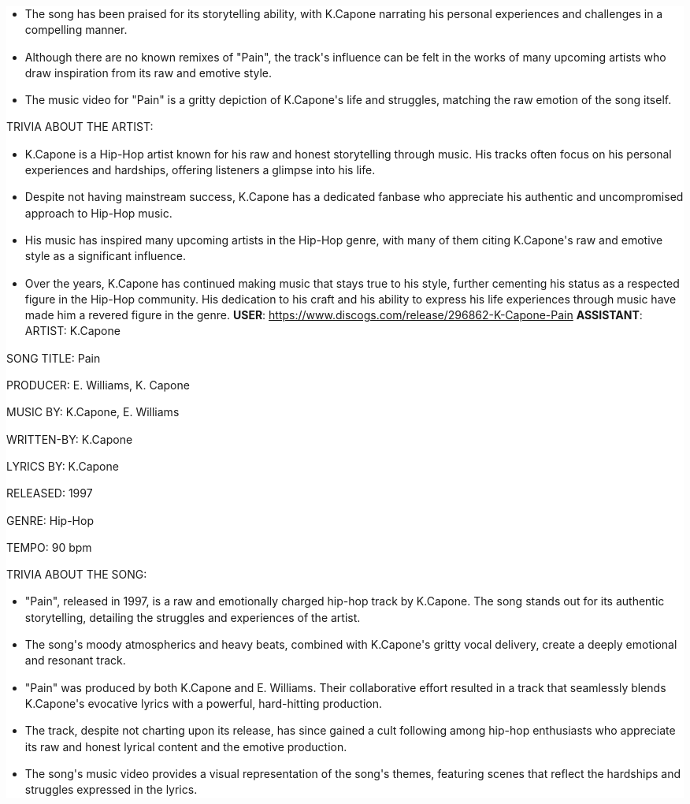 - The song has been praised for its storytelling ability, with K.Capone narrating his personal experiences and challenges in a compelling manner.

- Although there are no known remixes of "Pain", the track's influence can be felt in the works of many upcoming artists who draw inspiration from its raw and emotive style.

- The music video for "Pain" is a gritty depiction of K.Capone's life and struggles, matching the raw emotion of the song itself.



TRIVIA ABOUT THE ARTIST:

- K.Capone is a Hip-Hop artist known for his raw and honest storytelling through music. His tracks often focus on his personal experiences and hardships, offering listeners a glimpse into his life.

- Despite not having mainstream success, K.Capone has a dedicated fanbase who appreciate his authentic and uncompromised approach to Hip-Hop music.

- His music has inspired many upcoming artists in the Hip-Hop genre, with many of them citing K.Capone's raw and emotive style as a significant influence.

- Over the years, K.Capone has continued making music that stays true to his style, further cementing his status as a respected figure in the Hip-Hop community. His dedication to his craft and his ability to express his life experiences through music have made him a revered figure in the genre.
**USER**: https://www.discogs.com/release/296862-K-Capone-Pain
**ASSISTANT**: ARTIST: K.Capone

SONG TITLE: Pain

PRODUCER: E. Williams, K. Capone

MUSIC BY: K.Capone, E. Williams

WRITTEN-BY: K.Capone

LYRICS BY: K.Capone

RELEASED: 1997

GENRE: Hip-Hop

TEMPO: 90 bpm



TRIVIA ABOUT THE SONG:

- "Pain", released in 1997, is a raw and emotionally charged hip-hop track by K.Capone. The song stands out for its authentic storytelling, detailing the struggles and experiences of the artist.

- The song's moody atmospherics and heavy beats, combined with K.Capone's gritty vocal delivery, create a deeply emotional and resonant track.

- "Pain" was produced by both K.Capone and E. Williams. Their collaborative effort resulted in a track that seamlessly blends K.Capone's evocative lyrics with a powerful, hard-hitting production.

- The track, despite not charting upon its release, has since gained a cult following among hip-hop enthusiasts who appreciate its raw and honest lyrical content and the emotive production.

- The song's music video provides a visual representation of the song's themes, featuring scenes that reflect the hardships and struggles expressed in the lyrics.
